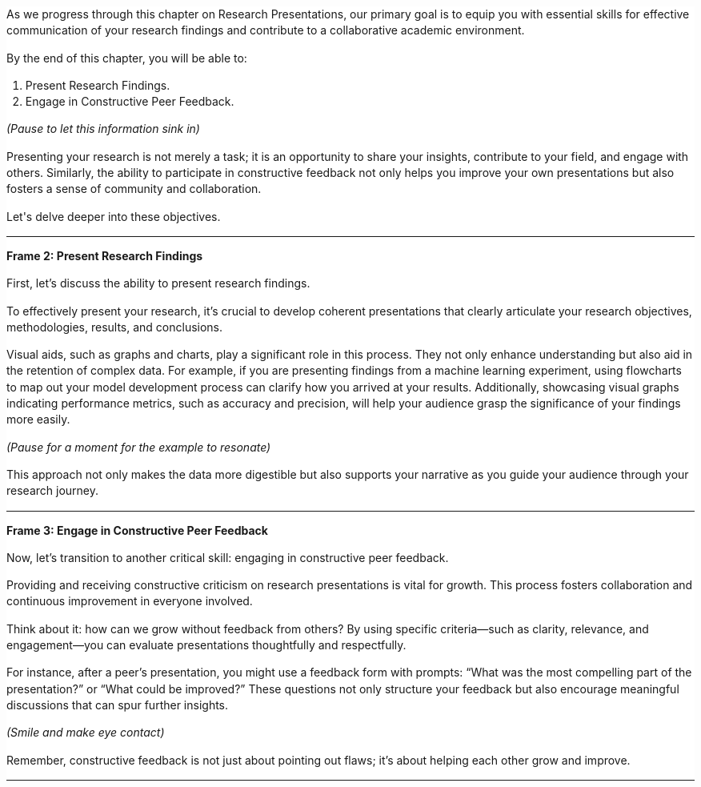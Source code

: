As we progress through this chapter on Research Presentations, our primary goal is to equip you with essential skills for effective communication of your research findings and contribute to a collaborative academic environment. 

By the end of this chapter, you will be able to:

1. Present Research Findings.
2. Engage in Constructive Peer Feedback.

*(Pause to let this information sink in)*

Presenting your research is not merely a task; it is an opportunity to share your insights, contribute to your field, and engage with others. Similarly, the ability to participate in constructive feedback not only helps you improve your own presentations but also fosters a sense of community and collaboration. 

Let's delve deeper into these objectives.

---

**Frame 2: Present Research Findings**

First, let’s discuss the ability to present research findings. 

To effectively present your research, it’s crucial to develop coherent presentations that clearly articulate your research objectives, methodologies, results, and conclusions. 

Visual aids, such as graphs and charts, play a significant role in this process. They not only enhance understanding but also aid in the retention of complex data. For example, if you are presenting findings from a machine learning experiment, using flowcharts to map out your model development process can clarify how you arrived at your results. Additionally, showcasing visual graphs indicating performance metrics, such as accuracy and precision, will help your audience grasp the significance of your findings more easily.

*(Pause for a moment for the example to resonate)*

This approach not only makes the data more digestible but also supports your narrative as you guide your audience through your research journey. 

---

**Frame 3: Engage in Constructive Peer Feedback**

Now, let’s transition to another critical skill: engaging in constructive peer feedback.

Providing and receiving constructive criticism on research presentations is vital for growth. This process fosters collaboration and continuous improvement in everyone involved. 

Think about it: how can we grow without feedback from others? By using specific criteria—such as clarity, relevance, and engagement—you can evaluate presentations thoughtfully and respectfully. 

For instance, after a peer’s presentation, you might use a feedback form with prompts: “What was the most compelling part of the presentation?” or “What could be improved?” These questions not only structure your feedback but also encourage meaningful discussions that can spur further insights.

*(Smile and make eye contact)*

Remember, constructive feedback is not just about pointing out flaws; it’s about helping each other grow and improve.

---